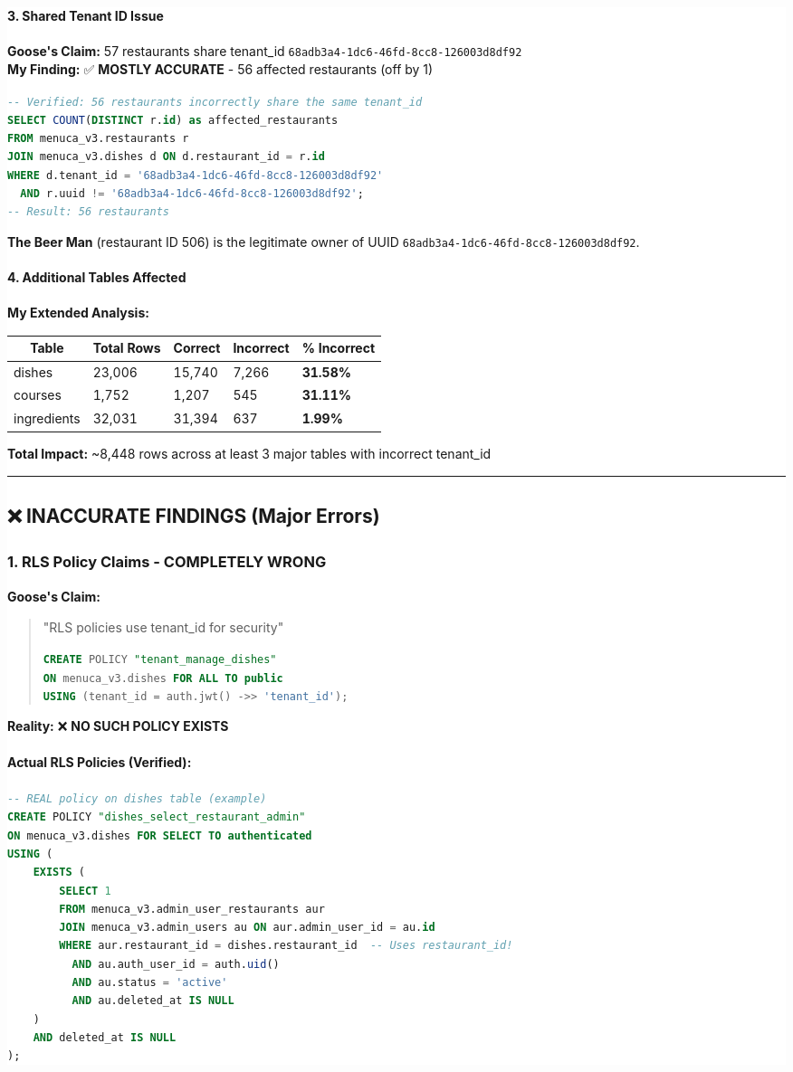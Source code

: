 #### 3. Shared Tenant ID Issue
**Goose's Claim:** 57 restaurants share tenant_id `68adb3a4-1dc6-46fd-8cc8-126003d8df92`  
**My Finding:** ✅ **MOSTLY ACCURATE** - 56 affected restaurants (off by 1)

```sql
-- Verified: 56 restaurants incorrectly share the same tenant_id
SELECT COUNT(DISTINCT r.id) as affected_restaurants
FROM menuca_v3.restaurants r
JOIN menuca_v3.dishes d ON d.restaurant_id = r.id
WHERE d.tenant_id = '68adb3a4-1dc6-46fd-8cc8-126003d8df92'
  AND r.uuid != '68adb3a4-1dc6-46fd-8cc8-126003d8df92';
-- Result: 56 restaurants
```

**The Beer Man** (restaurant ID 506) is the legitimate owner of UUID `68adb3a4-1dc6-46fd-8cc8-126003d8df92`.

#### 4. Additional Tables Affected
**My Extended Analysis:**

| Table | Total Rows | Correct | Incorrect | % Incorrect |
|-------|-----------|---------|-----------|-------------|
| dishes | 23,006 | 15,740 | 7,266 | **31.58%** |
| courses | 1,752 | 1,207 | 545 | **31.11%** |
| ingredients | 32,031 | 31,394 | 637 | **1.99%** |

**Total Impact:** ~8,448 rows across at least 3 major tables with incorrect tenant_id

---

## ❌ INACCURATE FINDINGS (Major Errors)

### 1. RLS Policy Claims - **COMPLETELY WRONG**

**Goose's Claim:**
> "RLS policies use tenant_id for security"
> ```sql
> CREATE POLICY "tenant_manage_dishes"
> ON menuca_v3.dishes FOR ALL TO public
> USING (tenant_id = auth.jwt() ->> 'tenant_id');
> ```

**Reality:** ❌ **NO SUCH POLICY EXISTS**

#### Actual RLS Policies (Verified):

```sql
-- REAL policy on dishes table (example)
CREATE POLICY "dishes_select_restaurant_admin"
ON menuca_v3.dishes FOR SELECT TO authenticated
USING (
    EXISTS (
        SELECT 1
        FROM menuca_v3.admin_user_restaurants aur
        JOIN menuca_v3.admin_users au ON aur.admin_user_id = au.id
        WHERE aur.restaurant_id = dishes.restaurant_id  -- Uses restaurant_id!
          AND au.auth_user_id = auth.uid()
          AND au.status = 'active'
          AND au.deleted_at IS NULL
    )
    AND deleted_at IS NULL
);
```
